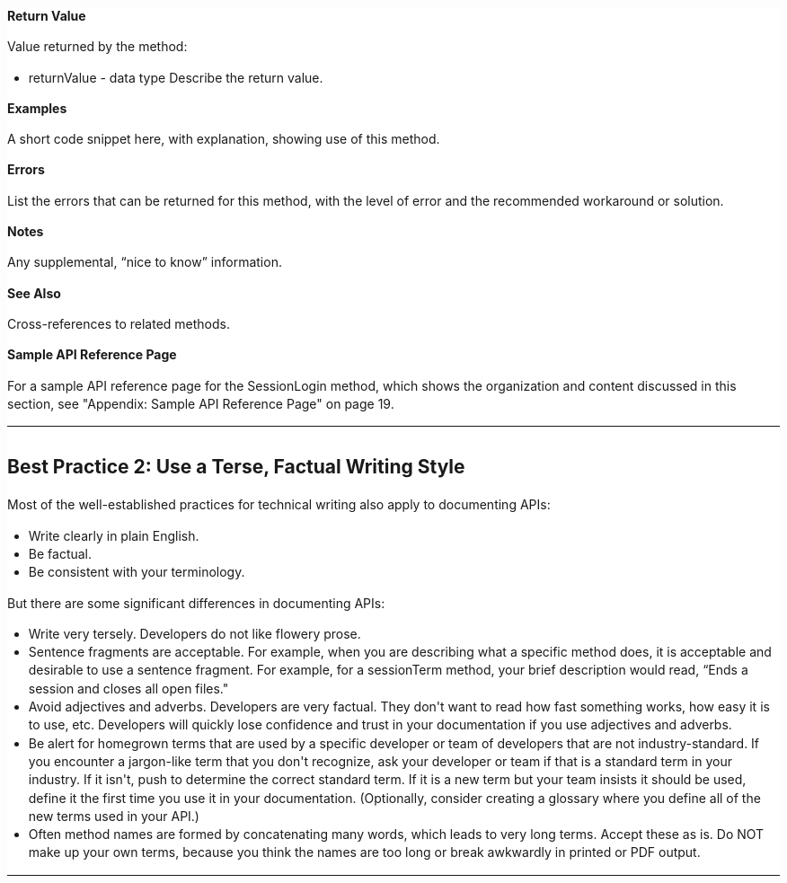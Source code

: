 **Return Value**

Value returned by the method:

*   returnValue - data type
    Describe the return value.

**Examples**

A short code snippet here, with explanation, showing use of this method.

**Errors**

List the errors that can be returned for this method, with the level of error and the recommended workaround or solution.

**Notes**

Any supplemental, “nice to know” information.

**See Also**

Cross-references to related methods.

**Sample API Reference Page**

For a sample API reference page for the SessionLogin method, which shows the organization and content discussed in this section, see "Appendix: Sample API Reference Page" on page 19.

---

## Best Practice 2: Use a Terse, Factual Writing Style

Most of the well-established practices for technical writing also apply to documenting APIs:

*   Write clearly in plain English.
*   Be factual.
*   Be consistent with your terminology.

But there are some significant differences in documenting APIs:

*   Write very tersely. Developers do not like flowery prose.
*   Sentence fragments are acceptable. For example, when you are describing what a specific method does, it is acceptable and desirable to use a sentence fragment. For example, for a sessionTerm method, your brief description would read, “Ends a session and closes all open files."
*   Avoid adjectives and adverbs. Developers are very factual. They don't want to read how fast something works, how easy it is to use, etc. Developers will quickly lose confidence and trust in your documentation if you use adjectives and adverbs.
*   Be alert for homegrown terms that are used by a specific developer or team of developers that are not industry-standard. If you encounter a jargon-like term that you don't recognize, ask your developer or team if that is a standard term in your industry. If it isn't, push to determine the correct standard term. If it is a new term but your team insists it should be used, define it the first time you use it in your documentation. (Optionally, consider creating a glossary where you define all of the new terms used in your API.)
*   Often method names are formed by concatenating many words, which leads to very long terms. Accept these as is. Do NOT make up your own terms, because you think the names are too long or break awkwardly in printed or PDF output.

---